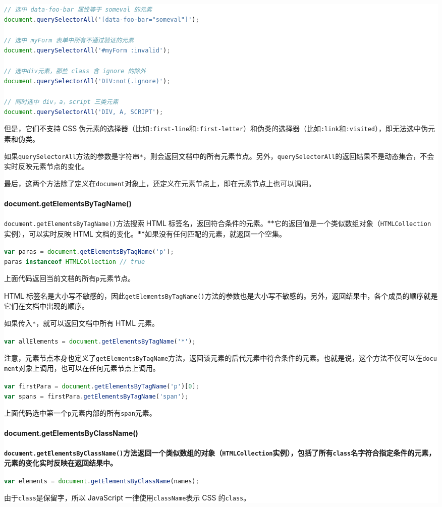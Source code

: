 ```js
// 选中 data-foo-bar 属性等于 someval 的元素
document.querySelectorAll('[data-foo-bar="someval"]');

// 选中 myForm 表单中所有不通过验证的元素
document.querySelectorAll('#myForm :invalid');

// 选中div元素，那些 class 含 ignore 的除外
document.querySelectorAll('DIV:not(.ignore)');

// 同时选中 div，a，script 三类元素
document.querySelectorAll('DIV, A, SCRIPT');
```

但是，它们不支持 CSS 伪元素的选择器（比如`:first-line`和`:first-letter`）和伪类的选择器（比如`:link`和`:visited`），即无法选中伪元素和伪类。

如果`querySelectorAll`方法的参数是字符串`*`，则会返回文档中的所有元素节点。另外，`querySelectorAll`的返回结果不是动态集合，不会实时反映元素节点的变化。

最后，这两个方法除了定义在`document`对象上，还定义在元素节点上，即在元素节点上也可以调用。

#### document.getElementsByTagName()

`document.getElementsByTagName()`方法搜索 HTML 标签名，返回符合条件的元素。**它的返回值是一个类似数组对象（`HTMLCollection`实例），可以实时反映 HTML 文档的变化。**如果没有任何匹配的元素，就返回一个空集。

```js
var paras = document.getElementsByTagName('p');
paras instanceof HTMLCollection // true
```

上面代码返回当前文档的所有`p`元素节点。

HTML 标签名是大小写不敏感的，因此`getElementsByTagName()`方法的参数也是大小写不敏感的。另外，返回结果中，各个成员的顺序就是它们在文档中出现的顺序。

如果传入`*`，就可以返回文档中所有 HTML 元素。

```js
var allElements = document.getElementsByTagName('*');
```

注意，元素节点本身也定义了`getElementsByTagName`方法，返回该元素的后代元素中符合条件的元素。也就是说，这个方法不仅可以在`document`对象上调用，也可以在任何元素节点上调用。

```js
var firstPara = document.getElementsByTagName('p')[0];
var spans = firstPara.getElementsByTagName('span');
```

上面代码选中第一个`p`元素内部的所有`span`元素。

#### document.getElementsByClassName()

**`document.getElementsByClassName()`方法返回一个类似数组的对象（`HTMLCollection`实例），包括了所有`class`名字符合指定条件的元素，元素的变化实时反映在返回结果中。**

```js
var elements = document.getElementsByClassName(names);
```

由于`class`是保留字，所以 JavaScript 一律使用`className`表示 CSS 的`class`。
